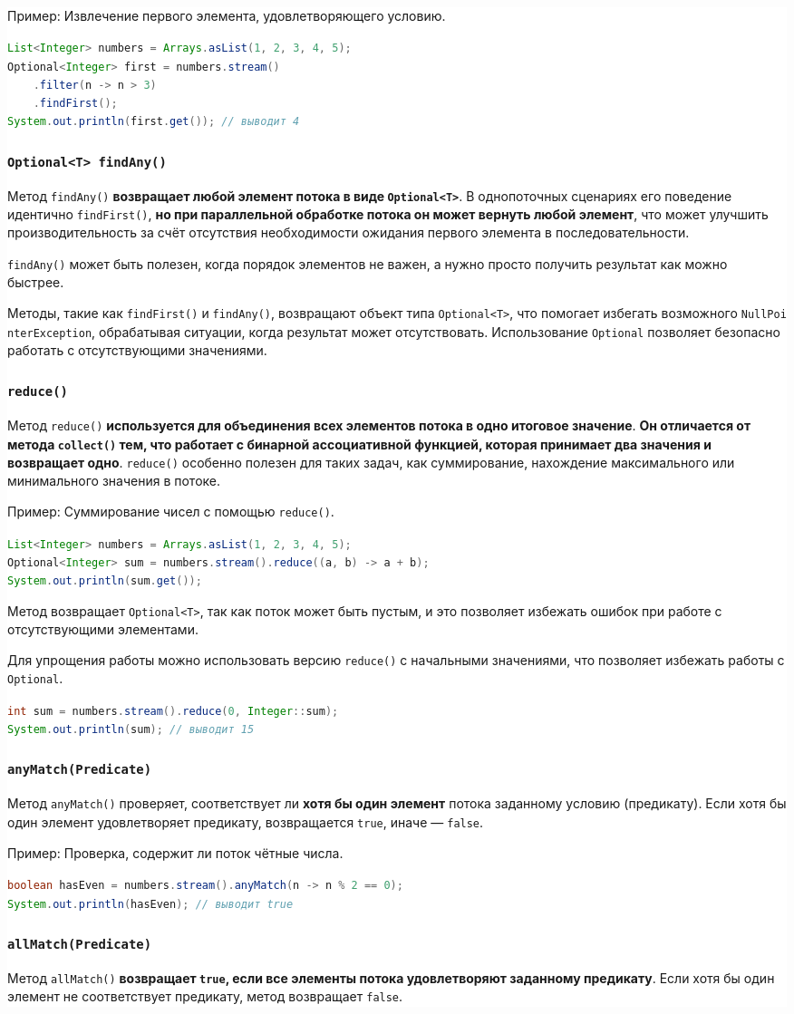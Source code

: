 Пример: Извлечение первого элемента, удовлетворяющего условию.
```java
List<Integer> numbers = Arrays.asList(1, 2, 3, 4, 5);
Optional<Integer> first = numbers.stream()
	.filter(n -> n > 3)
	.findFirst();
System.out.println(first.get()); // выводит 4
```
### `Optional<T> findAny()`
Метод `findAny()` **возвращает любой элемент потока в виде `Optional<T>`**. В однопоточных сценариях его поведение идентично `findFirst()`, **но при параллельной обработке потока он может вернуть любой элемент**, что может улучшить производительность за счёт отсутствия необходимости ожидания первого элемента в последовательности.

`findAny()` может быть полезен, когда порядок элементов не важен, а нужно просто получить результат как можно быстрее.

Методы, такие как `findFirst()` и `findAny()`, возвращают объект типа `Optional<T>`, что помогает избегать возможного `NullPointerException`, обрабатывая ситуации, когда результат может отсутствовать. Использование `Optional` позволяет безопасно работать с отсутствующими значениями.
### `reduce()`
Метод `reduce()` **используется для объединения всех элементов потока в одно итоговое значение**. **Он отличается от метода `collect()` тем, что работает с бинарной ассоциативной функцией, которая принимает два значения и возвращает одно**. `reduce()` особенно полезен для таких задач, как суммирование, нахождение максимального или минимального значения в потоке.

Пример: Суммирование чисел с помощью `reduce()`.
```java
List<Integer> numbers = Arrays.asList(1, 2, 3, 4, 5);
Optional<Integer> sum = numbers.stream().reduce((a, b) -> a + b);
System.out.println(sum.get());
```

Метод возвращает `Optional<T>`, так как поток может быть пустым, и это позволяет избежать ошибок при работе с отсутствующими элементами.

Для упрощения работы можно использовать версию `reduce()` с начальными значениями, что позволяет избежать работы с `Optional`.
```java
int sum = numbers.stream().reduce(0, Integer::sum);
System.out.println(sum); // выводит 15
```
### `anyMatch(Predicate)`
Метод `anyMatch()` проверяет, соответствует ли **хотя бы один элемент** потока заданному условию (предикату). Если хотя бы один элемент удовлетворяет предикату, возвращается `true`, иначе — `false`.

Пример: Проверка, содержит ли поток чётные числа.
```java
boolean hasEven = numbers.stream().anyMatch(n -> n % 2 == 0);
System.out.println(hasEven); // выводит true
```
### `allMatch(Predicate)`
Метод `allMatch()` **возвращает `true`, если все элементы потока удовлетворяют заданному предикату**. Если хотя бы один элемент не соответствует предикату, метод возвращает `false`.
